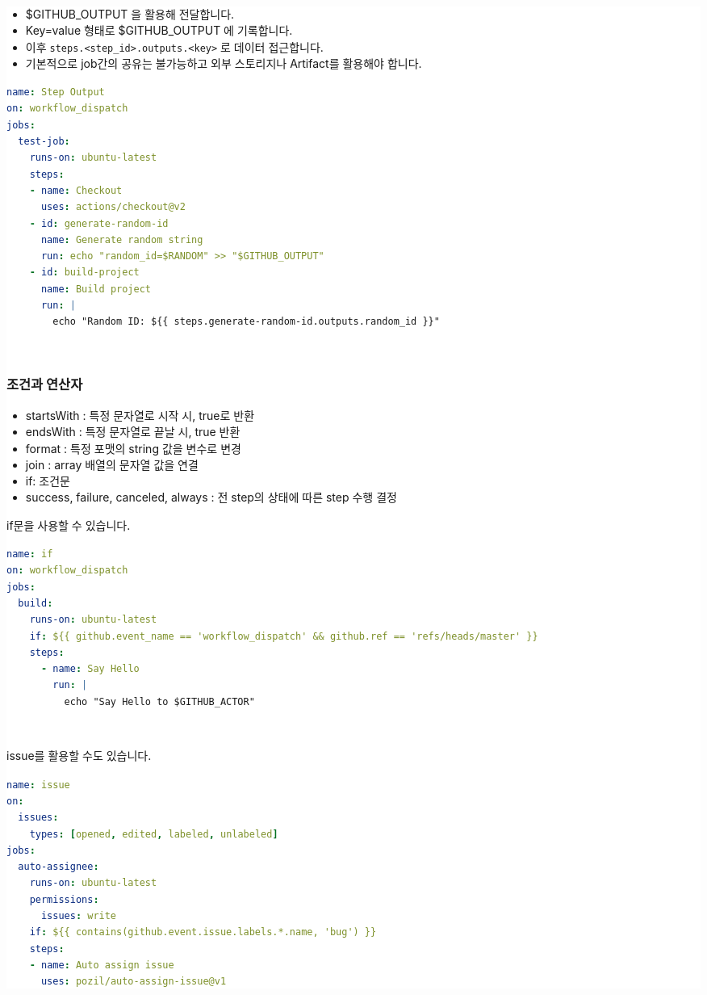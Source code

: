 * $GITHUB_OUTPUT 을 활용해 전달합니다.
* Key=value 형태로 $GITHUB_OUTPUT 에 기록합니다.
* 이후 `steps.<step_id>.outputs.<key>` 로 데이터 접근합니다.
* 기본적으로 job간의 공유는 불가능하고 외부 스토리지나 Artifact를 활용해야 합니다.

```yml
name: Step Output
on: workflow_dispatch
jobs:
  test-job:
    runs-on: ubuntu-latest
    steps:
    - name: Checkout 
      uses: actions/checkout@v2
    - id: generate-random-id
      name: Generate random string
      run: echo "random_id=$RANDOM" >> "$GITHUB_OUTPUT"
    - id: build-project
      name: Build project
      run: |
        echo "Random ID: ${{ steps.generate-random-id.outputs.random_id }}"
```

<br>

### 조건과 연산자
* startsWith : 특정 문자열로 시작 시, true로 반환
* endsWith : 특정 문자열로 끝날 시, true 반환
* format : 특정 포맷의 string 값을 변수로 변경
* join : array 배열의 문자열 값을 연결
* if: 조건문
* success, failure, canceled, always : 전 step의 상태에 따른 step 수행 결정  



if문을 사용할 수 있습니다.

```yml
name: if
on: workflow_dispatch
jobs:
  build:
    runs-on: ubuntu-latest
    if: ${{ github.event_name == 'workflow_dispatch' && github.ref == 'refs/heads/master' }}
    steps:
      - name: Say Hello
        run: |
          echo "Say Hello to $GITHUB_ACTOR"    
```

<br>


issue를 활용할 수도 있습니다.
```yml
name: issue
on: 
  issues:
    types: [opened, edited, labeled, unlabeled]
jobs:
  auto-assignee:
    runs-on: ubuntu-latest
    permissions:
      issues: write
    if: ${{ contains(github.event.issue.labels.*.name, 'bug') }}
    steps:
    - name: Auto assign issue
      uses: pozil/auto-assign-issue@v1
```
